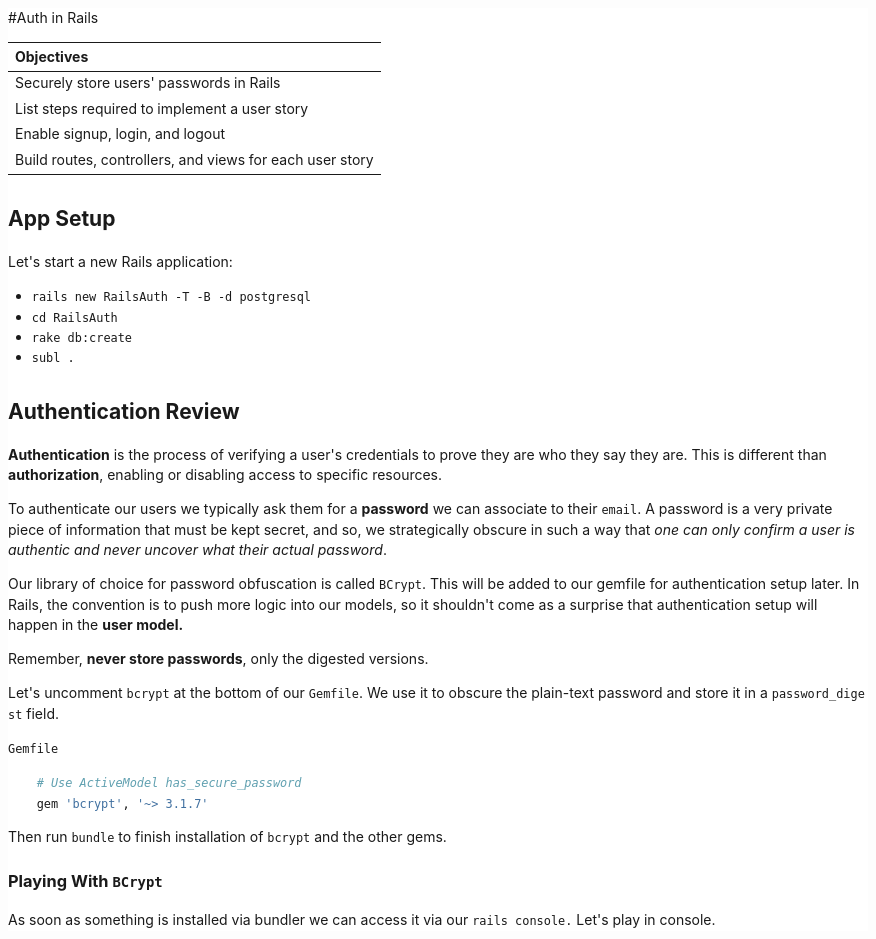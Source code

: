 #Auth in Rails

| Objectives |
| :--- |
| Securely store users' passwords in Rails |
| List steps required to implement a user story |
| Enable signup, login, and logout |
| Build routes, controllers, and views for each user story |



## App Setup

Let's start a new Rails application:

* `rails new RailsAuth -T -B -d postgresql`
* `cd RailsAuth`
* `rake db:create`
* `subl .`

## Authentication Review

**Authentication** is the process of verifying a user's credentials to prove they are who they say they are. This is different than **authorization**, enabling or disabling access to specific resources.

To authenticate our users we typically ask them for a **password** we can associate to their `email`. A password is a very private piece of information that must be kept secret, and so, we strategically obscure in such a way that *one can only confirm a user is authentic and never uncover what their actual password*.

Our library of choice for password obfuscation is called `BCrypt`. This will be added to our gemfile for authentication setup later. In Rails, the convention is to push more logic into our models, so it shouldn't come as a surprise that authentication setup will happen in the **user model.**

Remember, **never store passwords**, only the digested versions. 

Let's uncomment `bcrypt` at the bottom of our `Gemfile`. We use it to obscure the plain-text password and store it in a `password_digest` field.

`Gemfile`

```ruby
	# Use ActiveModel has_secure_password
	gem 'bcrypt', '~> 3.1.7'
```


Then run `bundle` to finish installation of `bcrypt` and the other gems.

### Playing With `BCrypt`

As soon as something is installed via bundler we can access it via our `rails console.` Let's play in console.
